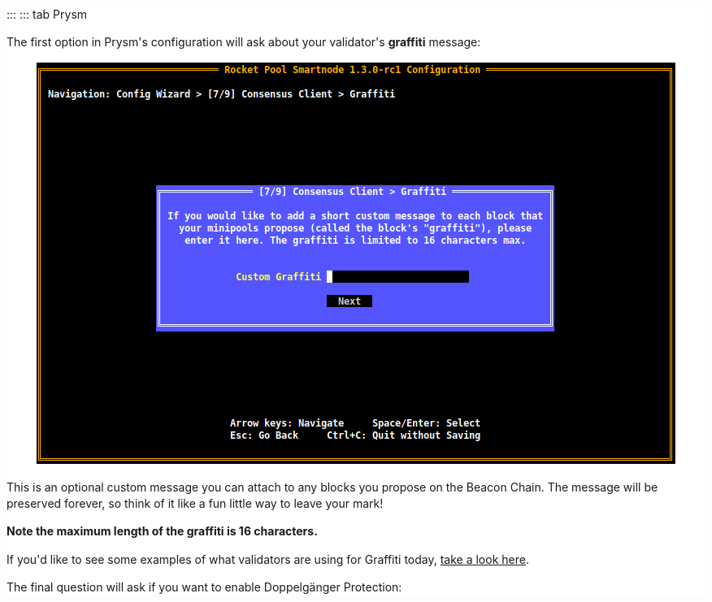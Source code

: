 :::
::: tab Prysm

The first option in Prysm's configuration will ask about your validator's **graffiti** message:

<center>

![](./images/tui-local-graffiti.png)

</center>

This is an optional custom message you can attach to any blocks you propose on the Beacon Chain.
The message will be preserved forever, so think of it like a fun little way to leave your mark!

**Note the maximum length of the graffiti is 16 characters.**

If you'd like to see some examples of what validators are using for Graffiti today, [take a look here](https://beaconcha.in/blocks).

The final question will ask if you want to enable Doppelgänger Protection:

<center>
